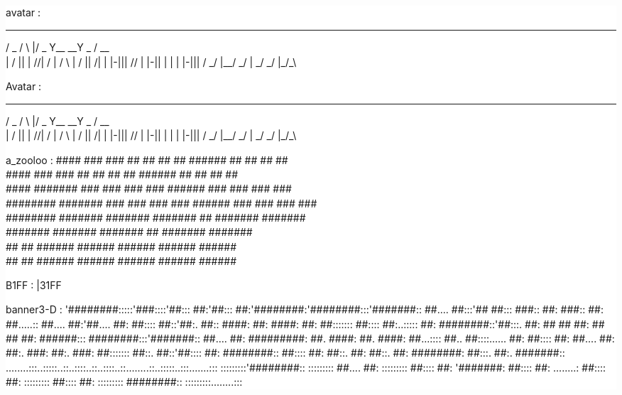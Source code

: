 
avatar :
 ____  _     ____ _____ ____  ____ 
/  _ \/ \ |\/  _ Y__ __Y  _ \/  __\
| / \|| | //| / \| / \ | / \||  \/|
| |-||| \// | |-|| | | | |-|||    /
\_/ \|\__/  \_/ \| \_/ \_/ \|\_/\_\
                                   


Avatar :
 ____  _     ____ _____ ____  ____ 
/  _ \/ \ |\/  _ Y__ __Y  _ \/  __\
| / \|| | //| / \| / \ | / \||  \/|
| |-||| \// | |-|| | | | |-|||    /
\_/ \|\__/  \_/ \| \_/ \_/ \|\_/\_\
                                   


a_zooloo :
    ####  ### ### ##   ## ##   ## ######  ##   ## ##   ##  
    ####  ### ### ##   ## ##   ## ######  ##   ## ##   ##  
    ####  ####### ### ### ### ###  ###### ### ### ### ###  
########  ####### ### ### ### ###  ###### ### ### ### ###  
########  ####### ####### #######  ##     ####### #######  
          ####### ####### #######  ##     ####### #######  
          ##   ##  ######  ######  ######  ######  ######  
          ##   ##  ######  ######  ######  ######  ######  


B1FF :
|31FF


banner3-D :
'########:::::'###::::'##::: ##:'##::: ##:'########:'########:::'#######::
 ##.... ##:::'## ##::: ###:: ##: ###:: ##: ##.....:: ##.... ##:'##.... ##:
 ##:::: ##::'##:. ##:: ####: ##: ####: ##: ##::::::: ##:::: ##:..::::: ##:
 ########::'##:::. ##: ## ## ##: ## ## ##: ######::: ########:::'#######::
 ##.... ##: #########: ##. ####: ##. ####: ##...:::: ##.. ##::::...... ##:
 ##:::: ##: ##.... ##: ##:. ###: ##:. ###: ##::::::: ##::. ##::'##:::: ##:
 ########:: ##:::: ##: ##::. ##: ##::. ##: ########: ##:::. ##:. #######::
........:::..:::::..::..::::..::..::::..::........::..:::::..:::.......:::
:::::::::'########::
::::::::: ##.... ##:
::::::::: ##:::: ##:
'#######: ##:::: ##:
........: ##:::: ##:
::::::::: ##:::: ##:
::::::::: ########::
:::::::::........:::
